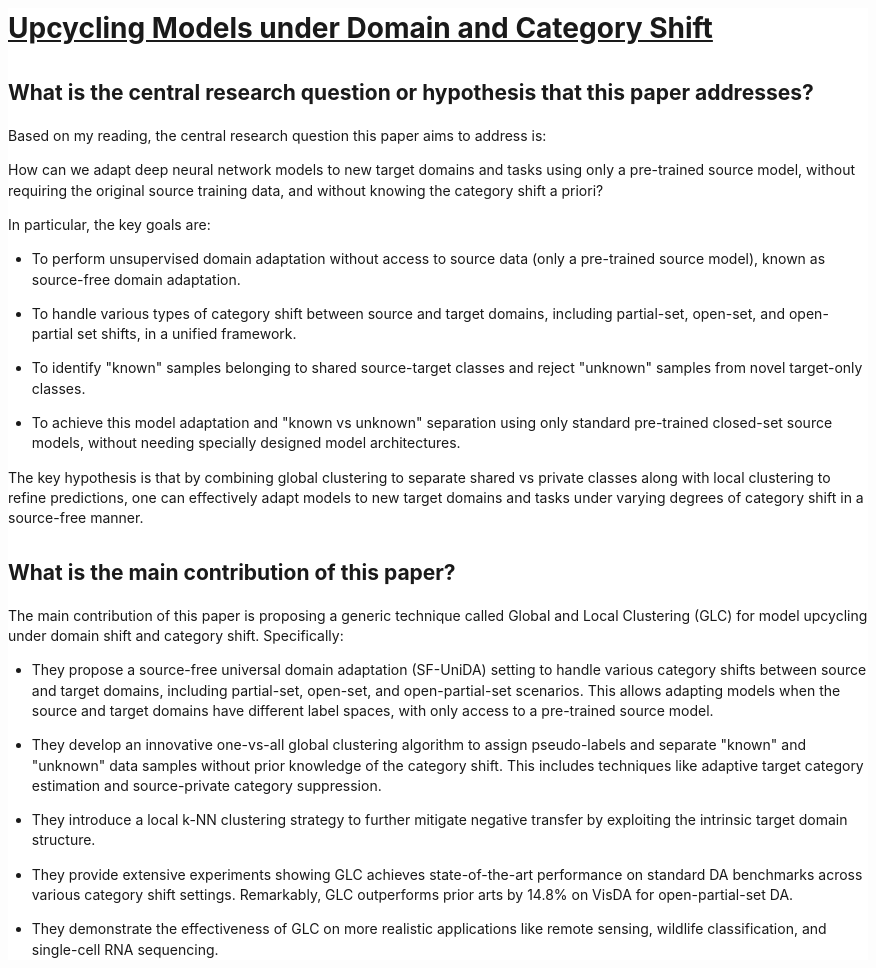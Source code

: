 # [Upcycling Models under Domain and Category Shift](https://arxiv.org/abs/2303.07110)

## What is the central research question or hypothesis that this paper addresses?

 Based on my reading, the central research question this paper aims to address is: 

How can we adapt deep neural network models to new target domains and tasks using only a pre-trained source model, without requiring the original source training data, and without knowing the category shift a priori?

In particular, the key goals are:

- To perform unsupervised domain adaptation without access to source data (only a pre-trained source model), known as source-free domain adaptation. 

- To handle various types of category shift between source and target domains, including partial-set, open-set, and open-partial set shifts, in a unified framework.

- To identify "known" samples belonging to shared source-target classes and reject "unknown" samples from novel target-only classes.

- To achieve this model adaptation and "known vs unknown" separation using only standard pre-trained closed-set source models, without needing specially designed model architectures.

The key hypothesis is that by combining global clustering to separate shared vs private classes along with local clustering to refine predictions, one can effectively adapt models to new target domains and tasks under varying degrees of category shift in a source-free manner.


## What is the main contribution of this paper?

 The main contribution of this paper is proposing a generic technique called Global and Local Clustering (GLC) for model upcycling under domain shift and category shift. Specifically:

- They propose a source-free universal domain adaptation (SF-UniDA) setting to handle various category shifts between source and target domains, including partial-set, open-set, and open-partial-set scenarios. This allows adapting models when the source and target domains have different label spaces, with only access to a pre-trained source model.

- They develop an innovative one-vs-all global clustering algorithm to assign pseudo-labels and separate "known" and "unknown" data samples without prior knowledge of the category shift. This includes techniques like adaptive target category estimation and source-private category suppression. 

- They introduce a local k-NN clustering strategy to further mitigate negative transfer by exploiting the intrinsic target domain structure. 

- They provide extensive experiments showing GLC achieves state-of-the-art performance on standard DA benchmarks across various category shift settings. Remarkably, GLC outperforms prior arts by 14.8% on VisDA for open-partial-set DA.

- They demonstrate the effectiveness of GLC on more realistic applications like remote sensing, wildlife classification, and single-cell RNA sequencing.
